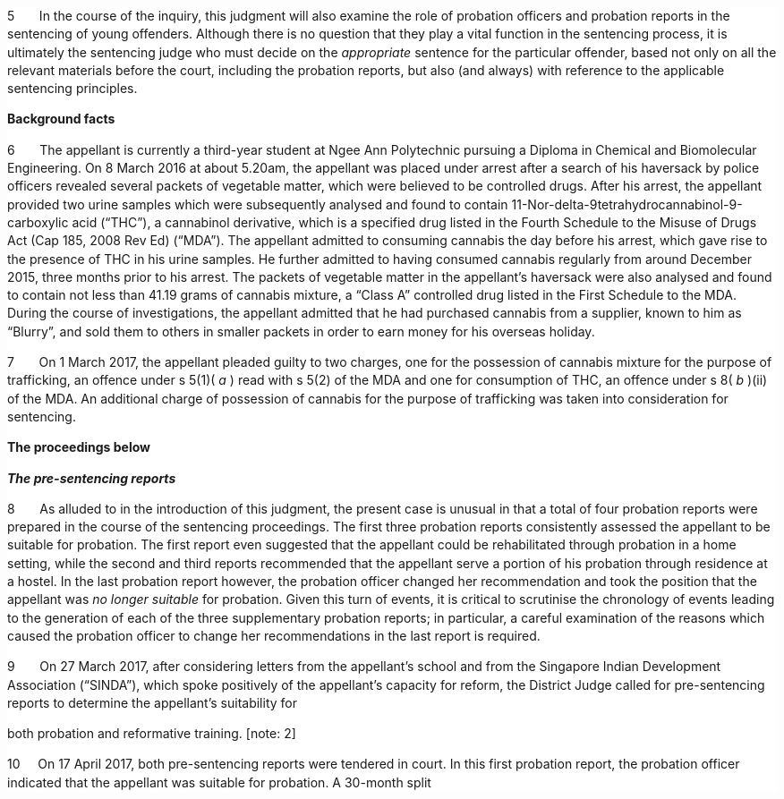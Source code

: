 5       In the course of the inquiry, this judgment will also examine the role of probation officers and probation reports in the sentencing of young offenders. Although there is no question that they play a vital function in the sentencing process, it is ultimately the sentencing judge who must decide on the _appropriate_ sentence for the particular offender, based not only on all the relevant materials before the court, including the probation reports, but also (and always) with reference to the applicable sentencing principles. 

**Background facts** 

6       The appellant is currently a third-year student at Ngee Ann Polytechnic pursuing a Diploma in Chemical and Biomolecular Engineering. On 8 March 2016 at about 5.20am, the appellant was placed under arrest after a search of his haversack by police officers revealed several packets of vegetable matter, which were believed to be controlled drugs. After his arrest, the appellant provided two urine samples which were subsequently analysed and found to contain 11-Nor-delta-9tetrahydrocannabinol-9-carboxylic acid (“THC”), a cannabinol derivative, which is a specified drug listed in the Fourth Schedule to the Misuse of Drugs Act (Cap 185, 2008 Rev Ed) (“MDA”). The appellant admitted to consuming cannabis the day before his arrest, which gave rise to the presence of THC in his urine samples. He further admitted to having consumed cannabis regularly from around December 2015, three months prior to his arrest. The packets of vegetable matter in the appellant’s haversack were also analysed and found to contain not less than 41.19 grams of cannabis mixture, a “Class A” controlled drug listed in the First Schedule to the MDA. During the course of investigations, the appellant admitted that he had purchased cannabis from a supplier, known to him as “Blurry”, and sold them to others in smaller packets in order to earn money for his overseas holiday. 

7       On 1 March 2017, the appellant pleaded guilty to two charges, one for the possession of cannabis mixture for the purpose of trafficking, an offence under s 5(1)( _a_ ) read with s 5(2) of the MDA and one for consumption of THC, an offence under s 8( _b_ )(ii) of the MDA. An additional charge of possession of cannabis for the purpose of trafficking was taken into consideration for sentencing. 

**The proceedings below** 

**_The pre-sentencing reports_** 

8       As alluded to in the introduction of this judgment, the present case is unusual in that a total of four probation reports were prepared in the course of the sentencing proceedings. The first three probation reports consistently assessed the appellant to be suitable for probation. The first report even suggested that the appellant could be rehabilitated through probation in a home setting, while the second and third reports recommended that the appellant serve a portion of his probation through residence at a hostel. In the last probation report however, the probation officer changed her recommendation and took the position that the appellant was _no longer suitable_ for probation. Given this turn of events, it is critical to scrutinise the chronology of events leading to the generation of each of the three supplementary probation reports; in particular, a careful examination of the reasons which caused the probation officer to change her recommendations in the last report is required. 

9       On 27 March 2017, after considering letters from the appellant’s school and from the Singapore Indian Development Association (“SINDA”), which spoke positively of the appellant’s capacity for reform, the District Judge called for pre-sentencing reports to determine the appellant’s suitability for 

both probation and reformative training. [note: 2] 


10     On 17 April 2017, both pre-sentencing reports were tendered in court. In this first probation report, the probation officer indicated that the appellant was suitable for probation. A 30-month split 
